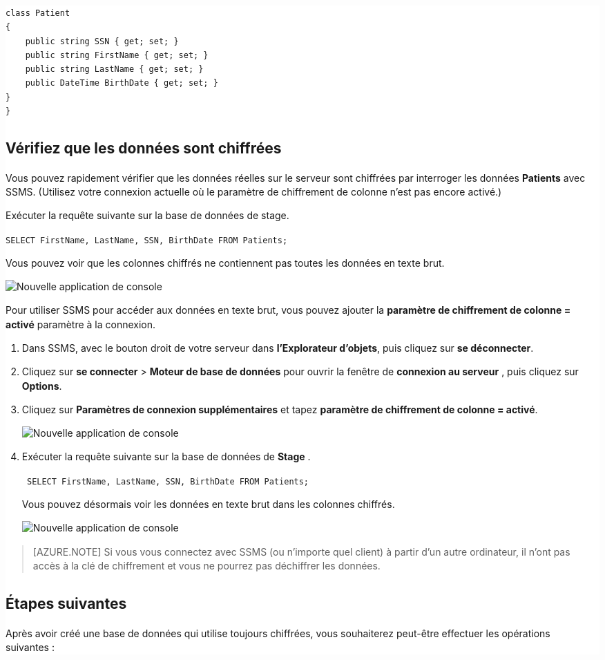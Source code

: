     class Patient
    {
        public string SSN { get; set; }
        public string FirstName { get; set; }
        public string LastName { get; set; }
        public DateTime BirthDate { get; set; }
    }
    }


## <a name="verify-that-the-data-is-encrypted"></a>Vérifiez que les données sont chiffrées

Vous pouvez rapidement vérifier que les données réelles sur le serveur sont chiffrées par interroger les données **Patients** avec SSMS. (Utilisez votre connexion actuelle où le paramètre de chiffrement de colonne n’est pas encore activé.)

Exécuter la requête suivante sur la base de données de stage.

    SELECT FirstName, LastName, SSN, BirthDate FROM Patients;

Vous pouvez voir que les colonnes chiffrés ne contiennent pas toutes les données en texte brut.

   ![Nouvelle application de console](./media/sql-database-always-encrypted/ssms-encrypted.png)


Pour utiliser SSMS pour accéder aux données en texte brut, vous pouvez ajouter la **paramètre de chiffrement de colonne = activé** paramètre à la connexion.

1. Dans SSMS, avec le bouton droit de votre serveur dans **l’Explorateur d’objets**, puis cliquez sur **se déconnecter**.
2. Cliquez sur **se connecter** > **Moteur de base de données** pour ouvrir la fenêtre de **connexion au serveur** , puis cliquez sur **Options**.
3. Cliquez sur **Paramètres de connexion supplémentaires** et tapez **paramètre de chiffrement de colonne = activé**.

    ![Nouvelle application de console](./media/sql-database-always-encrypted/ssms-connection-parameter.png)

4. Exécuter la requête suivante sur la base de données de **Stage** .

        SELECT FirstName, LastName, SSN, BirthDate FROM Patients;

     Vous pouvez désormais voir les données en texte brut dans les colonnes chiffrés.


    ![Nouvelle application de console](./media/sql-database-always-encrypted/ssms-plaintext.png)



> [AZURE.NOTE] Si vous vous connectez avec SSMS (ou n’importe quel client) à partir d’un autre ordinateur, il n’ont pas accès à la clé de chiffrement et vous ne pourrez pas déchiffrer les données.



## <a name="next-steps"></a>Étapes suivantes
Après avoir créé une base de données qui utilise toujours chiffrées, vous souhaiterez peut-être effectuer les opérations suivantes :
